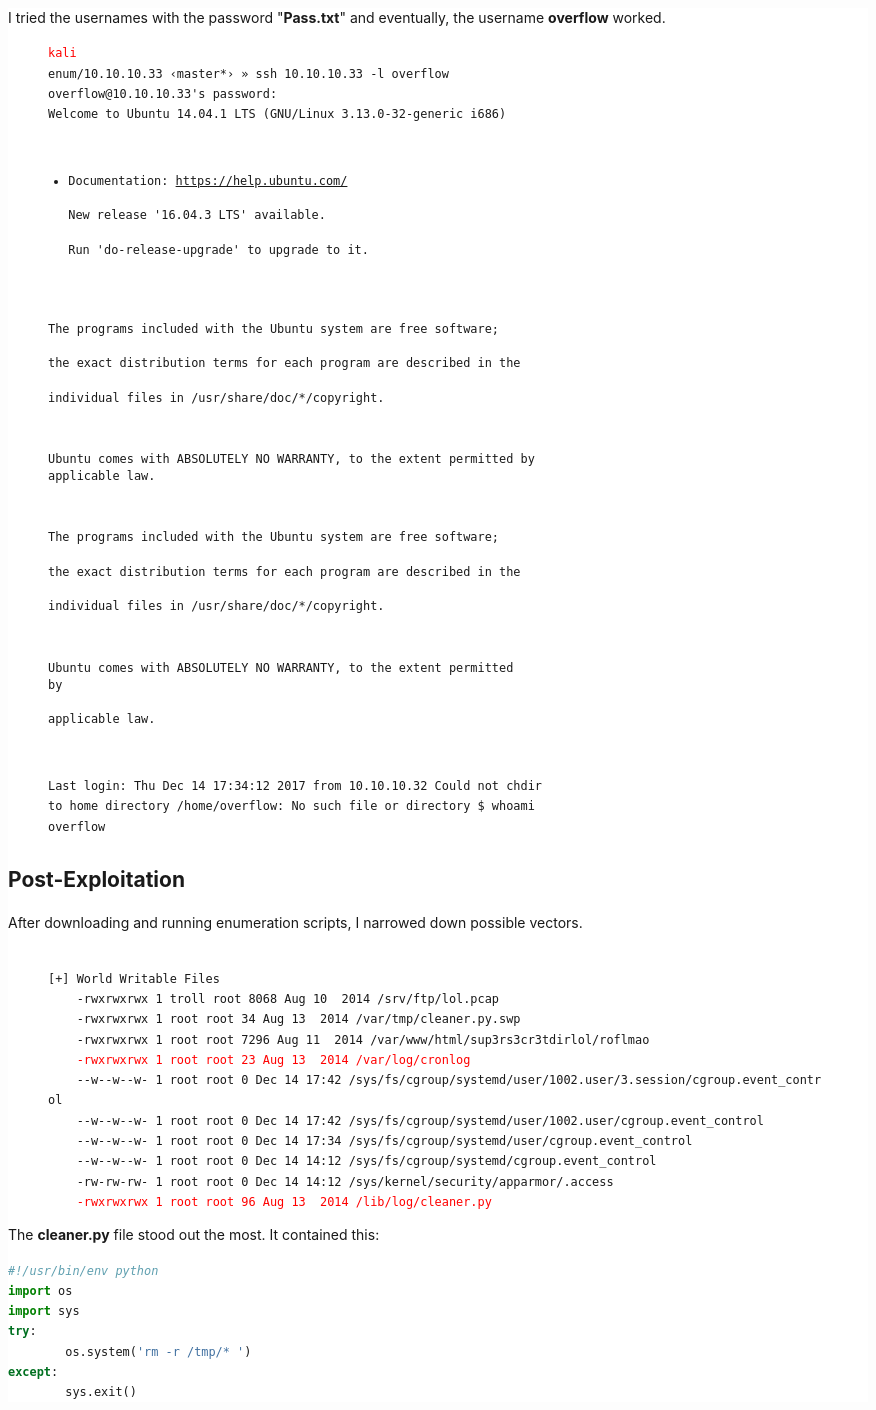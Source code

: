 I tried the usernames with the password "**Pass.txt**" and eventually, the username **overflow** worked.

<figure class="highlight"><pre><code class="nohighlight" data-lang="bash"><span style="color:red">kali</span>
enum/10.10.10.33 ‹master*› » ssh 10.10.10.33 -l overflow                                                                                                           
overflow@10.10.10.33's password:                                                                                                                                              
Welcome to Ubuntu 14.04.1 LTS (GNU/Linux 3.13.0-32-generic i686)  

                                                                                                            
* Documentation:  https://help.ubuntu.com/                          
New release '16.04.3 LTS' available.                                        
Run 'do-release-upgrade' to upgrade to it.                                                                                                                                    

The programs included with the Ubuntu system are free software;      
the exact distribution terms for each program are described in the                                             
individual files in /usr/share/doc/*/copyright.                                                                                                                        

Ubuntu comes with ABSOLUTELY NO WARRANTY, to the extent permitted by
applicable law.                                                                                                                                                               
			                                                                                                                                                                              
			                                                                                                                                                                              
The programs included with the Ubuntu system are free software;                                           
the exact distribution terms for each program are described in the                                             
individual files in /usr/share/doc/*/copyright.                                                                                                                               
			                                                                                                                                                                              
Ubuntu comes with ABSOLUTELY NO WARRANTY, to the extent permitted by                                      
applicable law.                                                                                                                                                               
			
Last login: Thu Dec 14 17:34:12 2017 from 10.10.10.32
Could not chdir to home directory /home/overflow: No such file or directory
$ whoami
overflow
</code></pre></figure>


## Post-Exploitation

After downloading and running enumeration scripts, I narrowed down possible vectors.

<figure class="highlight"><pre><code class="nohighlight" data-lang="bash">
[+] World Writable Files
    -rwxrwxrwx 1 troll root 8068 Aug 10  2014 /srv/ftp/lol.pcap 
    -rwxrwxrwx 1 root root 34 Aug 13  2014 /var/tmp/cleaner.py.swp
    -rwxrwxrwx 1 root root 7296 Aug 11  2014 /var/www/html/sup3rs3cr3tdirlol/roflmao
    <span style="color:red">-rwxrwxrwx 1 root root 23 Aug 13  2014 /var/log/cronlog</span>
    --w--w--w- 1 root root 0 Dec 14 17:42 /sys/fs/cgroup/systemd/user/1002.user/3.session/cgroup.event_control
    --w--w--w- 1 root root 0 Dec 14 17:42 /sys/fs/cgroup/systemd/user/1002.user/cgroup.event_control
    --w--w--w- 1 root root 0 Dec 14 17:34 /sys/fs/cgroup/systemd/user/cgroup.event_control    
    --w--w--w- 1 root root 0 Dec 14 14:12 /sys/fs/cgroup/systemd/cgroup.event_control              
    -rw-rw-rw- 1 root root 0 Dec 14 14:12 /sys/kernel/security/apparmor/.access
    <span style="color:red">-rwxrwxrwx 1 root root 96 Aug 13  2014 /lib/log/cleaner.py</span>
</code></pre></figure>

The **cleaner.py** file stood out the most. It contained this:
```python
#!/usr/bin/env python
import os
import sys
try:
        os.system('rm -r /tmp/* ')
except:
        sys.exit()
```
